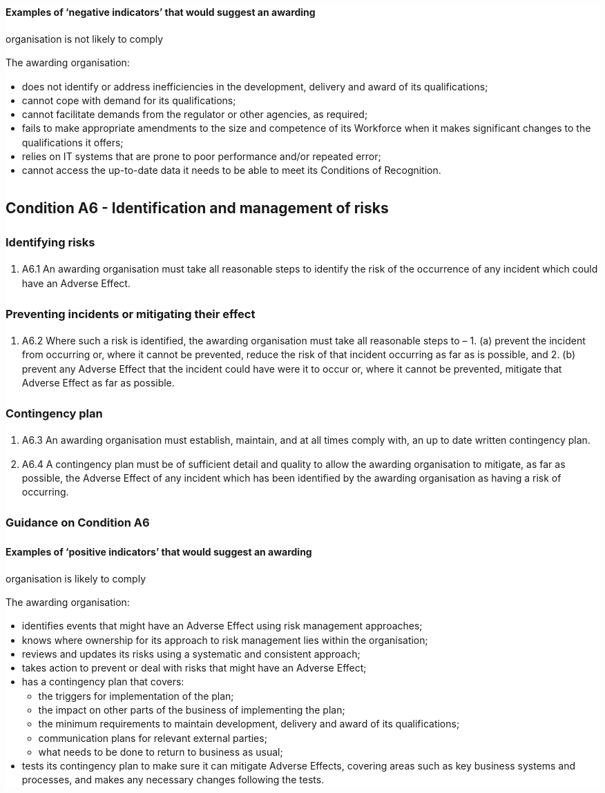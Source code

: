 #### Examples of ‘negative indicators’ that would suggest an awarding
organisation is not likely to comply

The awarding organisation:

  * does not identify or address inefficiencies in the development, delivery and award of its qualifications;
  * cannot cope with demand for its qualifications;
  * cannot facilitate demands from the regulator or other agencies, as required;
  * fails to make appropriate amendments to the size and competence of its Workforce when it makes significant changes to the qualifications it offers;
  * relies on IT systems that are prone to poor performance and/or repeated error;
  * cannot access the up-to-date data it needs to be able to meet its Conditions of Recognition.

## Condition A6 - Identification and management of risks

### Identifying risks

  1. A6.1 An awarding organisation must take all reasonable steps to identify the risk of the occurrence of any incident which could have an Adverse Effect.

### Preventing incidents or mitigating their effect

  1. A6.2 Where such a risk is identified, the awarding organisation must take all reasonable steps to – 
    1. (a) prevent the incident from occurring or, where it cannot be prevented, reduce the risk of that incident occurring as far as is possible, and
    2. (b) prevent any Adverse Effect that the incident could have were it to occur or, where it cannot be prevented, mitigate that Adverse Effect as far as possible.

### Contingency plan

  1. A6.3 An awarding organisation must establish, maintain, and at all times comply with, an up to date written contingency plan.

  1. A6.4 A contingency plan must be of sufficient detail and quality to allow the awarding organisation to mitigate, as far as possible, the Adverse Effect of any incident which has been identified by the awarding organisation as having a risk of occurring.

### Guidance on Condition A6

#### Examples of ‘positive indicators’ that would suggest an awarding
organisation is likely to comply

The awarding organisation:

  * identifies events that might have an Adverse Effect using risk management approaches;
  * knows where ownership for its approach to risk management lies within the organisation;
  * reviews and updates its risks using a systematic and consistent approach;
  * takes action to prevent or deal with risks that might have an Adverse Effect;
  * has a contingency plan that covers: 
    * the triggers for implementation of the plan;
    * the impact on other parts of the business of implementing the plan;
    * the minimum requirements to maintain development, delivery and award of its qualifications;
    * communication plans for relevant external parties;
    * what needs to be done to return to business as usual;
  * tests its contingency plan to make sure it can mitigate Adverse Effects, covering areas such as key business systems and processes, and makes any necessary changes following the tests.
